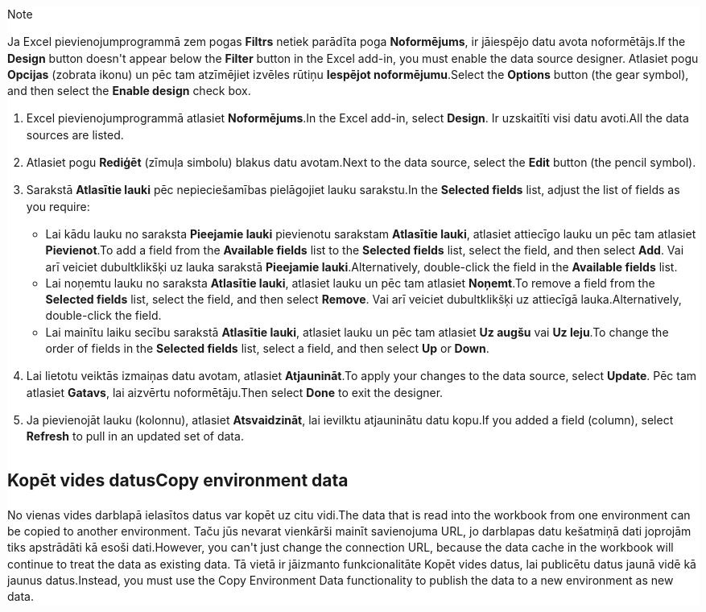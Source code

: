 > [!NOTE]
> <span data-ttu-id="805ec-168">Ja Excel pievienojumprogrammā zem pogas **Filtrs** netiek parādīta poga **Noformējums**, ir jāiespējo datu avota noformētājs.</span><span class="sxs-lookup"><span data-stu-id="805ec-168">If the **Design** button doesn't appear below the **Filter** button in the Excel add-in, you must enable the data source designer.</span></span> <span data-ttu-id="805ec-169">Atlasiet pogu **Opcijas** (zobrata ikonu) un pēc tam atzīmējiet izvēles rūtiņu **Iespējot noformējumu**.</span><span class="sxs-lookup"><span data-stu-id="805ec-169">Select the **Options** button (the gear symbol), and then select the **Enable design** check box.</span></span>

1. <span data-ttu-id="805ec-170">Excel pievienojumprogrammā atlasiet **Noformējums**.</span><span class="sxs-lookup"><span data-stu-id="805ec-170">In the Excel add-in, select **Design**.</span></span> <span data-ttu-id="805ec-171">Ir uzskaitīti visi datu avoti.</span><span class="sxs-lookup"><span data-stu-id="805ec-171">All the data sources are listed.</span></span>
2. <span data-ttu-id="805ec-172">Atlasiet pogu **Rediģēt** (zīmuļa simbolu) blakus datu avotam.</span><span class="sxs-lookup"><span data-stu-id="805ec-172">Next to the data source, select the **Edit** button (the pencil symbol).</span></span>
3. <span data-ttu-id="805ec-173">Sarakstā **Atlasītie lauki** pēc nepieciešamības pielāgojiet lauku sarakstu.</span><span class="sxs-lookup"><span data-stu-id="805ec-173">In the **Selected fields** list, adjust the list of fields as you require:</span></span>

    - <span data-ttu-id="805ec-174">Lai kādu lauku no saraksta **Pieejamie lauki** pievienotu sarakstam **Atlasītie lauki**, atlasiet attiecīgo lauku un pēc tam atlasiet **Pievienot**.</span><span class="sxs-lookup"><span data-stu-id="805ec-174">To add a field from the **Available fields** list to the **Selected fields** list, select the field, and then select **Add**.</span></span> <span data-ttu-id="805ec-175">Vai arī veiciet dubultklikšķi uz lauka sarakstā **Pieejamie lauki**.</span><span class="sxs-lookup"><span data-stu-id="805ec-175">Alternatively, double-click the field in the **Available fields** list.</span></span>
    - <span data-ttu-id="805ec-176">Lai noņemtu lauku no saraksta **Atlasītie lauki**, atlasiet lauku un pēc tam atlasiet **Noņemt**.</span><span class="sxs-lookup"><span data-stu-id="805ec-176">To remove a field from the **Selected fields** list, select the field, and then select **Remove**.</span></span> <span data-ttu-id="805ec-177">Vai arī veiciet dubultklikšķi uz attiecīgā lauka.</span><span class="sxs-lookup"><span data-stu-id="805ec-177">Alternatively, double-click the field.</span></span>
    - <span data-ttu-id="805ec-178">Lai mainītu laiku secību sarakstā **Atlasītie lauki**, atlasiet lauku un pēc tam atlasiet **Uz augšu** vai **Uz leju**.</span><span class="sxs-lookup"><span data-stu-id="805ec-178">To change the order of fields in the **Selected fields** list, select a field, and then select **Up** or **Down**.</span></span>

4. <span data-ttu-id="805ec-179">Lai lietotu veiktās izmaiņas datu avotam, atlasiet **Atjaunināt**.</span><span class="sxs-lookup"><span data-stu-id="805ec-179">To apply your changes to the data source, select **Update**.</span></span> <span data-ttu-id="805ec-180">Pēc tam atlasiet **Gatavs**, lai aizvērtu noformētāju.</span><span class="sxs-lookup"><span data-stu-id="805ec-180">Then select **Done** to exit the designer.</span></span>
5. <span data-ttu-id="805ec-181">Ja pievienojāt lauku (kolonnu), atlasiet **Atsvaidzināt**, lai ievilktu atjauninātu datu kopu.</span><span class="sxs-lookup"><span data-stu-id="805ec-181">If you added a field (column), select **Refresh** to pull in an updated set of data.</span></span>

## <a name="copy-environment-data"></a><span data-ttu-id="805ec-182">Kopēt vides datus</span><span class="sxs-lookup"><span data-stu-id="805ec-182">Copy environment data</span></span>

<span data-ttu-id="805ec-183">No vienas vides darblapā ielasītos datus var kopēt uz citu vidi.</span><span class="sxs-lookup"><span data-stu-id="805ec-183">The data that is read into the workbook from one environment can be copied to another environment.</span></span> <span data-ttu-id="805ec-184">Taču jūs nevarat vienkārši mainīt savienojuma URL, jo darblapas datu kešatmiņā dati joprojām tiks apstrādāti kā esoši dati.</span><span class="sxs-lookup"><span data-stu-id="805ec-184">However, you can't just change the connection URL, because the data cache in the workbook will continue to treat the data as existing data.</span></span> <span data-ttu-id="805ec-185">Tā vietā ir jāizmanto funkcionalitāte Kopēt vides datus, lai publicētu datus jaunā vidē kā jaunus datus.</span><span class="sxs-lookup"><span data-stu-id="805ec-185">Instead, you must use the Copy Environment Data functionality to publish the data to a new environment as new data.</span></span>
